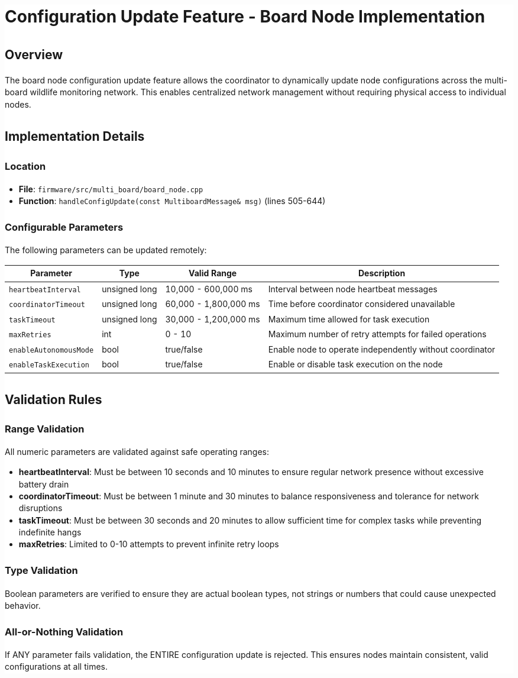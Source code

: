 # Configuration Update Feature - Board Node Implementation

## Overview

The board node configuration update feature allows the coordinator to dynamically update node configurations across the multi-board wildlife monitoring network. This enables centralized network management without requiring physical access to individual nodes.

## Implementation Details

### Location
- **File**: `firmware/src/multi_board/board_node.cpp`
- **Function**: `handleConfigUpdate(const MultiboardMessage& msg)` (lines 505-644)

### Configurable Parameters

The following parameters can be updated remotely:

| Parameter | Type | Valid Range | Description |
|-----------|------|-------------|-------------|
| `heartbeatInterval` | unsigned long | 10,000 - 600,000 ms | Interval between node heartbeat messages |
| `coordinatorTimeout` | unsigned long | 60,000 - 1,800,000 ms | Time before coordinator considered unavailable |
| `taskTimeout` | unsigned long | 30,000 - 1,200,000 ms | Maximum time allowed for task execution |
| `maxRetries` | int | 0 - 10 | Maximum number of retry attempts for failed operations |
| `enableAutonomousMode` | bool | true/false | Enable node to operate independently without coordinator |
| `enableTaskExecution` | bool | true/false | Enable or disable task execution on the node |

## Validation Rules

### Range Validation
All numeric parameters are validated against safe operating ranges:
- **heartbeatInterval**: Must be between 10 seconds and 10 minutes to ensure regular network presence without excessive battery drain
- **coordinatorTimeout**: Must be between 1 minute and 30 minutes to balance responsiveness and tolerance for network disruptions
- **taskTimeout**: Must be between 30 seconds and 20 minutes to allow sufficient time for complex tasks while preventing indefinite hangs
- **maxRetries**: Limited to 0-10 attempts to prevent infinite retry loops

### Type Validation
Boolean parameters are verified to ensure they are actual boolean types, not strings or numbers that could cause unexpected behavior.

### All-or-Nothing Validation
If ANY parameter fails validation, the ENTIRE configuration update is rejected. This ensures nodes maintain consistent, valid configurations at all times.
